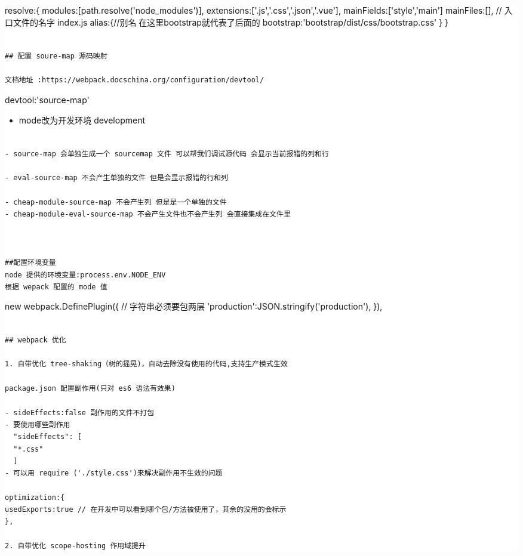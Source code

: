 resolve:{
modules:[path.resolve('node_modules')],
extensions:['.js','.css','.json','.vue'],
mainFields:['style','main']
mainFiles:[], // 入口文件的名字 index.js
alias:{//别名  在这里bootstrap就代表了后面的
bootstrap:'bootstrap/dist/css/bootstrap.css'
}
}

```

## 配置 soure-map 源码映射

文档地址 :https://webpack.docschina.org/configuration/devtool/

```

devtool:'source-map'
- mode改为开发环境 development

```

- source-map 会单独生成一个 sourcemap 文件 可以帮我们调试源代码 会显示当前报错的列和行

- eval-source-map 不会产生单独的文件 但是会显示报错的行和列

- cheap-module-source-map 不会产生列 但是是一个单独的文件
- cheap-module-eval-source-map 不会产生文件也不会产生列 会直接集成在文件里



##配置环境变量
node 提供的环境变量:process.env.NODE_ENV
根据 wepack 配置的 mode 值

```

new webpack.DefinePlugin({
// 字符串必须要包两层
'production':JSON.stringify('production'),
}),

```

## webpack 优化

1. 自带优化 tree-shaking（树的摇晃)，自动去除没有使用的代码,支持生产模式生效

package.json 配置副作用(只对 es6 语法有效果)

- sideEffects:false 副作用的文件不打包
- 要使用哪些副作用
  "sideEffects": [
  "*.css"
  ]
- 可以用 require ('./style.css')来解决副作用不生效的问题

optimization:{
usedExports:true // 在开发中可以看到哪个包/方法被使用了，其余的没用的会标示
},

2. 自带优化 scope-hosting 作用域提升

```
